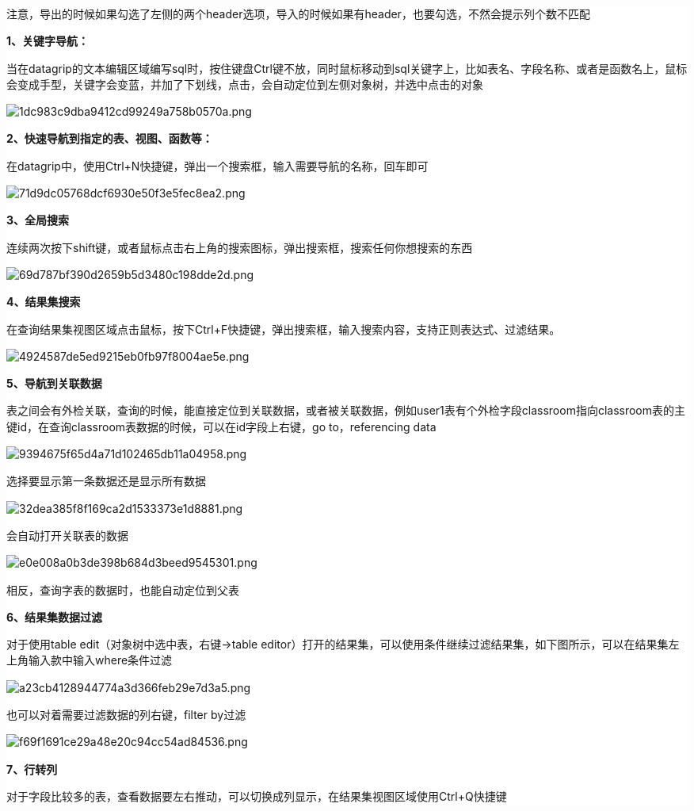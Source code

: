 注意，导出的时候如果勾选了左侧的两个header选项，导入的时候如果有header，也要勾选，不然会提示列个数不匹配

**1、关键字导航：**

当在datagrip的文本编辑区域编写sql时，按住键盘Ctrl键不放，同时鼠标移动到sql关键字上，比如表名、字段名称、或者是函数名上，鼠标会变成手型，关键字会变蓝，并加了下划线，点击，会自动定位到左侧对象树，并选中点击的对象

![1dc983c9dba9412cd99249a758b0570a.png][]

**2、快速导航到指定的表、视图、函数等：**

在datagrip中，使用Ctrl+N快捷键，弹出一个搜索框，输入需要导航的名称，回车即可

![71d9dc05768dcf6930e50f3e5fec8ea2.png][]

**3、全局搜索**

连续两次按下shift键，或者鼠标点击右上角的搜索图标，弹出搜索框，搜索任何你想搜索的东西

![69d787bf390d2659b5d3480c198dde2d.png][]

**4、结果集搜索**

在查询结果集视图区域点击鼠标，按下Ctrl+F快捷键，弹出搜索框，输入搜索内容，支持正则表达式、过滤结果。

![4924587de5ed9215eb0fb97f8004ae5e.png][]

**5、导航到关联数据**

表之间会有外检关联，查询的时候，能直接定位到关联数据，或者被关联数据，例如user1表有个外检字段classroom指向classroom表的主键id，在查询classroom表数据的时候，可以在id字段上右键，go to，referencing data

![9394675f65d4a71d102465db11a04958.png][]

选择要显示第一条数据还是显示所有数据

![32dea385f8f169ca2d1533373e1d8881.png][]

会自动打开关联表的数据

![e0e008a0b3de398b684d3beed9545301.png][]

相反，查询字表的数据时，也能自动定位到父表

**6、结果集数据过滤**

对于使用table edit（对象树中选中表，右键->table editor）打开的结果集，可以使用条件继续过滤结果集，如下图所示，可以在结果集左上角输入款中输入where条件过滤

![a23cb4128944774a3d366feb29e7d3a5.png][]

也可以对着需要过滤数据的列右键，filter by过滤

![f69f1691ce29a48e20c94cc54ad84536.png][]

**7、行转列**

对于字段比较多的表，查看数据要左右推动，可以切换成列显示，在结果集视图区域使用Ctrl+Q快捷键


[ec7033cd0ae6e308924584e8b59fe2b5.png]: https://img-blog.csdnimg.cn/img_convert/ec7033cd0ae6e308924584e8b59fe2b5.png
[b3faf7b8b8c35858bc83c76173a69f21.png]: https://img-blog.csdnimg.cn/img_convert/b3faf7b8b8c35858bc83c76173a69f21.png
[9036efdf3a23b8d6d00a09c6abe5c4bd.png]: https://img-blog.csdnimg.cn/img_convert/9036efdf3a23b8d6d00a09c6abe5c4bd.png
[cec91d934a5515f4e11b03f4d9a76067.png]: https://img-blog.csdnimg.cn/img_convert/cec91d934a5515f4e11b03f4d9a76067.png
[1d6fef9e37beaf5c5c1d4fc342251e32.png]: https://img-blog.csdnimg.cn/img_convert/1d6fef9e37beaf5c5c1d4fc342251e32.png
[6ef53e123a33a2eb9414fb2e87366251.png]: https://img-blog.csdnimg.cn/img_convert/6ef53e123a33a2eb9414fb2e87366251.png
[e81750f0d44fbd90300769ccfa52a10b.png]: https://img-blog.csdnimg.cn/img_convert/e81750f0d44fbd90300769ccfa52a10b.png
[ca5c715a28e16ffd1d3279fc78e1273d.png]: https://img-blog.csdnimg.cn/img_convert/ca5c715a28e16ffd1d3279fc78e1273d.png
[7dd53f7611173fd66c9efd30ad6d24fd.png]: https://img-blog.csdnimg.cn/img_convert/7dd53f7611173fd66c9efd30ad6d24fd.png
[3685d5d090d0548f8c08144faf4b5f4d.png]: https://img-blog.csdnimg.cn/img_convert/3685d5d090d0548f8c08144faf4b5f4d.png
[d5b2d338db9c33310f3ba9b98ee6bfb2.png]: https://img-blog.csdnimg.cn/img_convert/d5b2d338db9c33310f3ba9b98ee6bfb2.png
[4cbb2988d87f1add12ae358da1b2ebbd.png]: https://img-blog.csdnimg.cn/img_convert/4cbb2988d87f1add12ae358da1b2ebbd.png
[6c274e5f96cfc842bc2ec727a3584bb9.png]: https://img-blog.csdnimg.cn/img_convert/6c274e5f96cfc842bc2ec727a3584bb9.png
[8a0061da42d611406f6a35fbc1b35298.png]: https://img-blog.csdnimg.cn/img_convert/8a0061da42d611406f6a35fbc1b35298.png
[3075f9f43fb884b89d3138a16830b29f.png]: https://img-blog.csdnimg.cn/img_convert/3075f9f43fb884b89d3138a16830b29f.png
[c71538fb6f6046101f047b5f9ffb862b.png]: https://img-blog.csdnimg.cn/img_convert/c71538fb6f6046101f047b5f9ffb862b.png
[5869f851971d6ca46c26fe37c270c644.png]: https://img-blog.csdnimg.cn/img_convert/5869f851971d6ca46c26fe37c270c644.png
[15c84a844149460d89673e4ffc4081e0.png]: https://img-blog.csdnimg.cn/img_convert/15c84a844149460d89673e4ffc4081e0.png
[10cdd3a154b1fbfbb72e8c18d2019d24.png]: https://img-blog.csdnimg.cn/img_convert/10cdd3a154b1fbfbb72e8c18d2019d24.png
[9c25f7381b8813e3f07f29bcc92ca007.png]: https://img-blog.csdnimg.cn/img_convert/9c25f7381b8813e3f07f29bcc92ca007.png
[6ab7c8361eebde92c7a55585639c5673.png]: https://img-blog.csdnimg.cn/img_convert/6ab7c8361eebde92c7a55585639c5673.png
[3a5eb464ca0dddc36f7829f38b2e7d83.png]: https://img-blog.csdnimg.cn/img_convert/3a5eb464ca0dddc36f7829f38b2e7d83.png
[5863ba763881f48df88264d0a685ce0f.png]: https://img-blog.csdnimg.cn/img_convert/5863ba763881f48df88264d0a685ce0f.png
[c8aa0e1c46ed58d19e61f6d3236f2c89.png]: https://img-blog.csdnimg.cn/img_convert/c8aa0e1c46ed58d19e61f6d3236f2c89.png
[544ad6e6dfdfd5d8939e01618e3a25bc.png]: https://img-blog.csdnimg.cn/img_convert/544ad6e6dfdfd5d8939e01618e3a25bc.png
[9c0006912a428479de5e3a11443ff632.png]: https://img-blog.csdnimg.cn/img_convert/9c0006912a428479de5e3a11443ff632.png
[c3ada86d84de5457bcb70ba85baaab84.png]: https://img-blog.csdnimg.cn/img_convert/c3ada86d84de5457bcb70ba85baaab84.png
[e6144adaa970fc2216777e4ea78a2c49.png]: https://img-blog.csdnimg.cn/img_convert/e6144adaa970fc2216777e4ea78a2c49.png
[af75a3e8a5cb1521b2f969e4186e907e.png]: https://img-blog.csdnimg.cn/img_convert/af75a3e8a5cb1521b2f969e4186e907e.png
[89f38119e722300dbe7f3788a219f563.png]: https://img-blog.csdnimg.cn/img_convert/89f38119e722300dbe7f3788a219f563.png
[6a151bdc582a2757c298ebae15513a99.png]: https://img-blog.csdnimg.cn/img_convert/6a151bdc582a2757c298ebae15513a99.png
[1dc983c9dba9412cd99249a758b0570a.png]: https://img-blog.csdnimg.cn/img_convert/1dc983c9dba9412cd99249a758b0570a.png
[71d9dc05768dcf6930e50f3e5fec8ea2.png]: https://img-blog.csdnimg.cn/img_convert/71d9dc05768dcf6930e50f3e5fec8ea2.png
[69d787bf390d2659b5d3480c198dde2d.png]: https://img-blog.csdnimg.cn/img_convert/69d787bf390d2659b5d3480c198dde2d.png
[4924587de5ed9215eb0fb97f8004ae5e.png]: https://img-blog.csdnimg.cn/img_convert/4924587de5ed9215eb0fb97f8004ae5e.png
[9394675f65d4a71d102465db11a04958.png]: https://img-blog.csdnimg.cn/img_convert/9394675f65d4a71d102465db11a04958.png
[32dea385f8f169ca2d1533373e1d8881.png]: https://img-blog.csdnimg.cn/img_convert/32dea385f8f169ca2d1533373e1d8881.png
[e0e008a0b3de398b684d3beed9545301.png]: https://img-blog.csdnimg.cn/img_convert/e0e008a0b3de398b684d3beed9545301.png
[a23cb4128944774a3d366feb29e7d3a5.png]: https://img-blog.csdnimg.cn/img_convert/a23cb4128944774a3d366feb29e7d3a5.png
[f69f1691ce29a48e20c94cc54ad84536.png]: https://img-blog.csdnimg.cn/img_convert/f69f1691ce29a48e20c94cc54ad84536.png
[621ea4eeb19c1a9b468a1e46bbdddc86.png]: https://img-blog.csdnimg.cn/img_convert/621ea4eeb19c1a9b468a1e46bbdddc86.png
[053b46de0776df7a3cd75f49b3552aea.png]: https://img-blog.csdnimg.cn/img_convert/053b46de0776df7a3cd75f49b3552aea.png
[dc32e80a6162f5cac7a00f2577c17019.png]: https://img-blog.csdnimg.cn/img_convert/dc32e80a6162f5cac7a00f2577c17019.png
[719736889fd79e6d6676aff53a437b97.png]: https://img-blog.csdnimg.cn/img_convert/719736889fd79e6d6676aff53a437b97.png
[bc7d7ec79648f7984ad0218a7ee6e9c4.png]: https://img-blog.csdnimg.cn/img_convert/bc7d7ec79648f7984ad0218a7ee6e9c4.png
[de9dae78e479e7b52b13132cd31b617b.png]: https://img-blog.csdnimg.cn/img_convert/de9dae78e479e7b52b13132cd31b617b.png
[a64ba5669ae1a3b8fa089388017e6e85.png]: https://img-blog.csdnimg.cn/img_convert/a64ba5669ae1a3b8fa089388017e6e85.png
[bdf2dd3e3b5848f2ff40266cbb7b14c5.png]: https://img-blog.csdnimg.cn/img_convert/bdf2dd3e3b5848f2ff40266cbb7b14c5.png
[46ee844b62f208b977e176ade9ca1a6c.png]: https://img-blog.csdnimg.cn/img_convert/46ee844b62f208b977e176ade9ca1a6c.png
[b52c1b6931452c37cdaaf80ee35cd50d.png]: https://img-blog.csdnimg.cn/img_convert/b52c1b6931452c37cdaaf80ee35cd50d.png